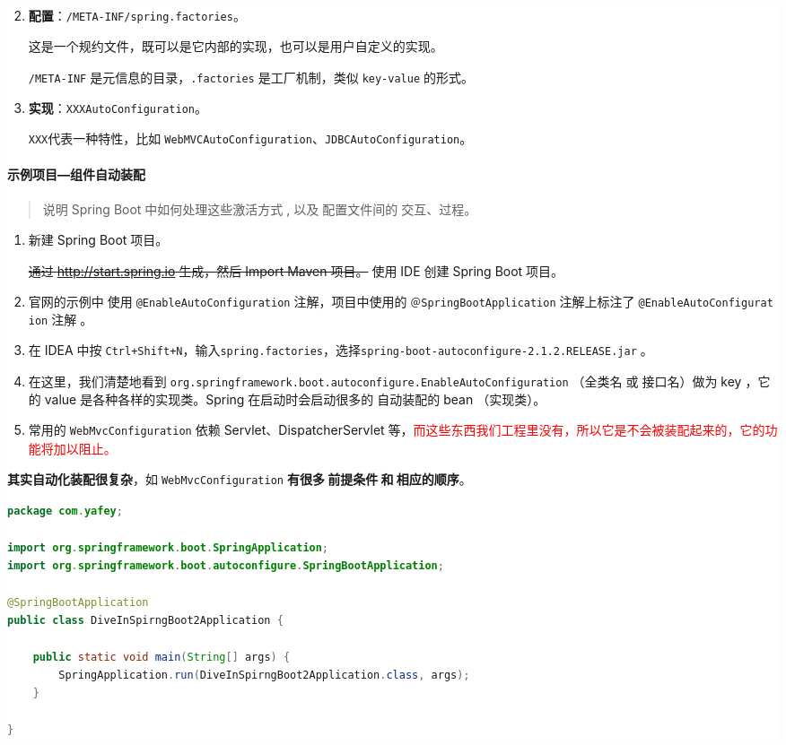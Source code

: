 2. **配置**：`/META-INF/spring.factories`。

   这是一个规约文件，既可以是它内部的实现，也可以是用户自定义的实现。

   `/META-INF` 是元信息的目录，`.factories` 是工厂机制，类似 `key-value` 的形式。

3. **实现**：`XXXAutoConfiguration`。

   `XXX`代表一种特性，比如 `WebMVCAutoConfiguration`、`JDBCAutoConfiguration`。



#### 示例项目—组件自动装配

> 说明 Spring Boot 中如何处理这些激活方式 , 以及 配置文件间的 交互、过程。

1. 新建 Spring Boot 项目。

   ~~通过 http://start.spring.io 生成，然后 Import Maven 项目。~~ 使用 IDE 创建 Spring Boot 项目。

2. 官网的示例中 使用 `@EnableAutoConfiguration` 注解，项目中使用的 `＠SpringBootApplication` 注解上标注了  `@EnableAutoConfiguration` 注解 。

3. 在 IDEA 中按 `Ctrl+Shift+N`，输入`spring.factories`，选择`spring-boot-autoconfigure-2.1.2.RELEASE.jar` 。

4. 在这里，我们清楚地看到 `org.springframework.boot.autoconfigure.EnableAutoConfiguration` （全类名 或 接口名）做为 key ，它的 value 是各种各样的实现类。Spring 在启动时会启动很多的 自动装配的 bean （实现类）。

5.  常用的 `WebMvcConfiguration` 依赖 Servlet、DispatcherServlet 等，<span style="color:red">而这些东西我们工程里没有，所以它是不会被装配起来的，它的功能将加以阻止。</span>

   **其实自动化装配很复杂**，如 `WebMvcConfiguration` **有很多 前提条件 和 相应的顺序**。



```java
package com.yafey;

import org.springframework.boot.SpringApplication;
import org.springframework.boot.autoconfigure.SpringBootApplication;

@SpringBootApplication
public class DiveInSpirngBoot2Application {

	public static void main(String[] args) {
		SpringApplication.run(DiveInSpirngBoot2Application.class, args);
	}

}
```
